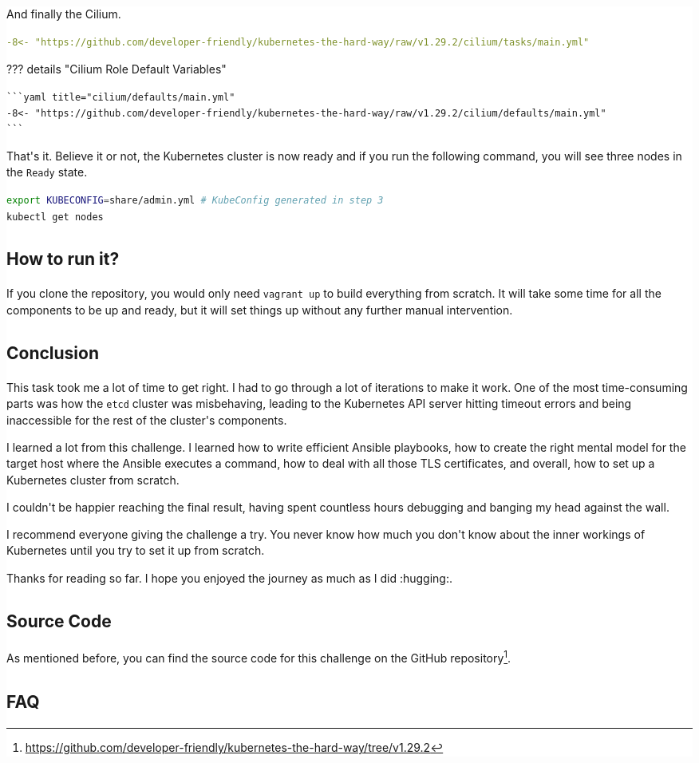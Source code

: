 And finally the Cilium.

```yaml title="cilium/tasks/main.yml"
-8<- "https://github.com/developer-friendly/kubernetes-the-hard-way/raw/v1.29.2/cilium/tasks/main.yml"
```

??? details "Cilium Role Default Variables"

    ```yaml title="cilium/defaults/main.yml"
    -8<- "https://github.com/developer-friendly/kubernetes-the-hard-way/raw/v1.29.2/cilium/defaults/main.yml"
    ```

That's it. Believe it or not, the Kubernetes cluster is now ready and if you
run the following command, you will see three nodes in the `Ready` state.

```bash title=""
export KUBECONFIG=share/admin.yml # KubeConfig generated in step 3
kubectl get nodes
```

## How to run it?

If you clone the repository, you would only need `vagrant up` to build everything
from scratch. It will take some time for all the components to be up and ready, but it
will set things up without any further manual intervention.

## Conclusion

This task took me a lot of time to get right. I had to go through a lot of
iterations to make it work. One of the most time-consuming parts was how the
`etcd` cluster was misbehaving, leading to the Kubernetes API server hitting
timeout errors and being inaccessible for the rest of the cluster's components.

I learned a lot from this challenge. I learned how to write efficient Ansible
playbooks, how to create the right mental model for the target host where the
Ansible executes a command, how to deal with all those TLS certificates, and
overall, how to set up a Kubernetes cluster from scratch.

I couldn't be happier reaching the final result, having spent countless hours
debugging and banging my head against the wall.

I recommend everyone giving the challenge a try. You never know how much you
don't know about the inner workings of Kubernetes until you try to set it up
from scratch.

Thanks for reading so far. I hope you enjoyed the journey as much as I did
:hugging:.

## Source Code

As mentioned before, you can find the source code for this challenge on the
GitHub repository[^1].

## FAQ


[^1]: https://github.com/developer-friendly/kubernetes-the-hard-way/tree/v1.29.2
[^2]: https://github.com/ansible/ansible-lint
[^3]: https://github.com/containerd/containerd/blob/v1.7.13/script/setup/install-cni